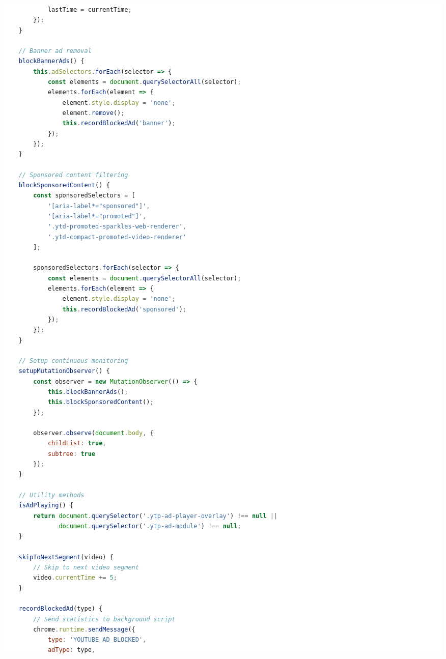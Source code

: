 ```javascript
            lastTime = currentTime;
        });
    }
    
    // Banner ad removal
    blockBannerAds() {
        this.adSelectors.forEach(selector => {
            const elements = document.querySelectorAll(selector);
            elements.forEach(element => {
                element.style.display = 'none';
                element.remove();
                this.recordBlockedAd('banner');
            });
        });
    }
    
    // Sponsored content filtering
    blockSponsoredContent() {
        const sponsoredSelectors = [
            '[aria-label*="sponsored"]',
            '[aria-label*="promoted"]',
            '.ytd-promoted-sparkles-web-renderer',
            '.ytd-compact-promoted-video-renderer'
        ];
        
        sponsoredSelectors.forEach(selector => {
            const elements = document.querySelectorAll(selector);
            elements.forEach(element => {
                element.style.display = 'none';
                this.recordBlockedAd('sponsored');
            });
        });
    }
    
    // Setup continuous monitoring
    setupMutationObserver() {
        const observer = new MutationObserver(() => {
            this.blockBannerAds();
            this.blockSponsoredContent();
        });
        
        observer.observe(document.body, {
            childList: true,
            subtree: true
        });
    }
    
    // Utility methods
    isAdPlaying() {
        return document.querySelector('.ytp-ad-player-overlay') !== null ||
               document.querySelector('.ytp-ad-module') !== null;
    }
    
    skipToNextSegment(video) {
        // Skip to next video segment
        video.currentTime += 5;
    }
    
    recordBlockedAd(type) {
        // Send statistics to background script
        chrome.runtime.sendMessage({
            type: 'YOUTUBE_AD_BLOCKED',
            adType: type,
```